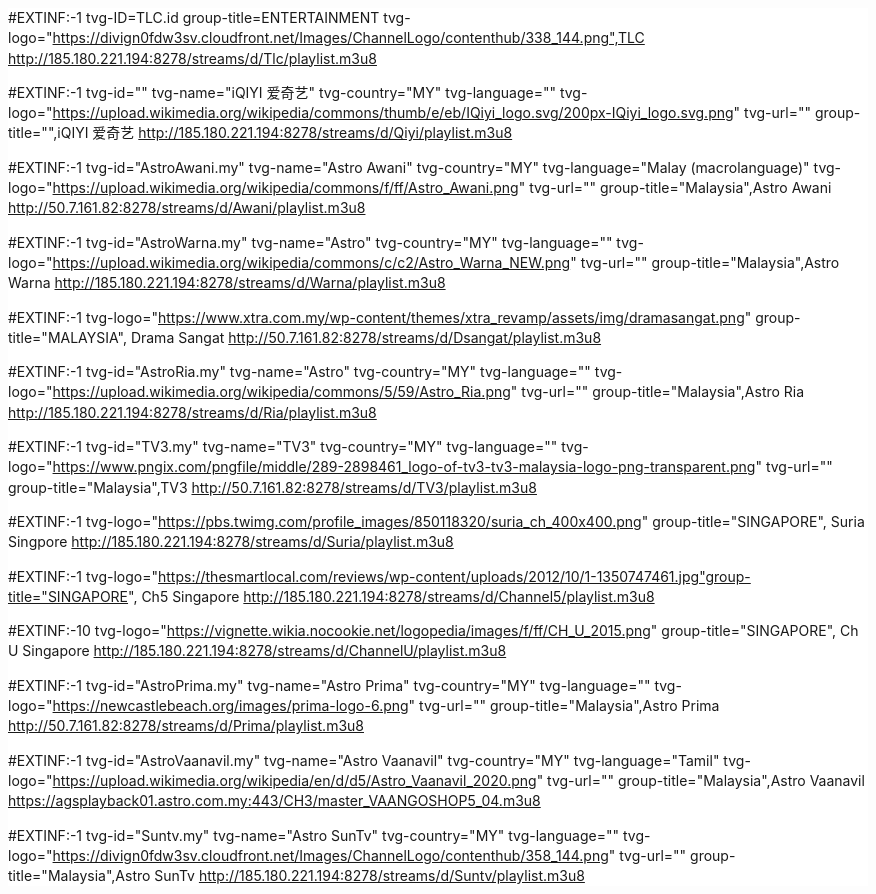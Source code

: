 #EXTINF:-1 tvg-ID=TLC.id group-title=ENTERTAINMENT tvg-logo="https://divign0fdw3sv.cloudfront.net/Images/ChannelLogo/contenthub/338_144.png",TLC
http://185.180.221.194:8278/streams/d/Tlc/playlist.m3u8

#EXTINF:-1 tvg-id="" tvg-name="iQIYI 爱奇艺" tvg-country="MY" tvg-language="" tvg-logo="https://upload.wikimedia.org/wikipedia/commons/thumb/e/eb/IQiyi_logo.svg/200px-IQiyi_logo.svg.png" tvg-url="" group-title="",iQIYI 爱奇艺
http://185.180.221.194:8278/streams/d/Qiyi/playlist.m3u8

#EXTINF:-1 tvg-id="AstroAwani.my" tvg-name="Astro Awani" tvg-country="MY" tvg-language="Malay (macrolanguage)" tvg-logo="https://upload.wikimedia.org/wikipedia/commons/f/ff/Astro_Awani.png" tvg-url="" group-title="Malaysia",Astro Awani
http://50.7.161.82:8278/streams/d/Awani/playlist.m3u8

#EXTINF:-1 tvg-id="AstroWarna.my" tvg-name="Astro" tvg-country="MY" tvg-language="" tvg-logo="https://upload.wikimedia.org/wikipedia/commons/c/c2/Astro_Warna_NEW.png" tvg-url="" group-title="Malaysia",Astro Warna
http://185.180.221.194:8278/streams/d/Warna/playlist.m3u8

#EXTINF:-1 tvg-logo="https://www.xtra.com.my/wp-content/themes/xtra_revamp/assets/img/dramasangat.png" group-title="MALAYSIA", Drama Sangat
http://50.7.161.82:8278/streams/d/Dsangat/playlist.m3u8

#EXTINF:-1 tvg-id="AstroRia.my" tvg-name="Astro" tvg-country="MY" tvg-language="" tvg-logo="https://upload.wikimedia.org/wikipedia/commons/5/59/Astro_Ria.png" tvg-url="" group-title="Malaysia",Astro Ria
http://185.180.221.194:8278/streams/d/Ria/playlist.m3u8

#EXTINF:-1 tvg-id="TV3.my" tvg-name="TV3" tvg-country="MY" tvg-language="" tvg-logo="https://www.pngix.com/pngfile/middle/289-2898461_logo-of-tv3-tv3-malaysia-logo-png-transparent.png" tvg-url="" group-title="Malaysia",TV3
http://50.7.161.82:8278/streams/d/TV3/playlist.m3u8

#EXTINF:-1 tvg-logo="https://pbs.twimg.com/profile_images/850118320/suria_ch_400x400.png" group-title="SINGAPORE", Suria Singpore
http://185.180.221.194:8278/streams/d/Suria/playlist.m3u8

#EXTINF:-1 tvg-logo="https://thesmartlocal.com/reviews/wp-content/uploads/2012/10/1-1350747461.jpg"group-title="SINGAPORE", Ch5 Singapore
http://185.180.221.194:8278/streams/d/Channel5/playlist.m3u8

#EXTINF:-10 tvg-logo="https://vignette.wikia.nocookie.net/logopedia/images/f/ff/CH_U_2015.png" group-title="SINGAPORE", Ch U Singapore
http://185.180.221.194:8278/streams/d/ChannelU/playlist.m3u8

#EXTINF:-1 tvg-id="AstroPrima.my" tvg-name="Astro Prima" tvg-country="MY" tvg-language="" tvg-logo="https://newcastlebeach.org/images/prima-logo-6.png" tvg-url="" group-title="Malaysia",Astro Prima
http://50.7.161.82:8278/streams/d/Prima/playlist.m3u8

#EXTINF:-1 tvg-id="AstroVaanavil.my" tvg-name="Astro Vaanavil" tvg-country="MY" tvg-language="Tamil" tvg-logo="https://upload.wikimedia.org/wikipedia/en/d/d5/Astro_Vaanavil_2020.png" tvg-url="" group-title="Malaysia",Astro Vaanavil
https://agsplayback01.astro.com.my:443/CH3/master_VAANGOSHOP5_04.m3u8

#EXTINF:-1 tvg-id="Suntv.my" tvg-name="Astro SunTv" tvg-country="MY" tvg-language="" tvg-logo="https://divign0fdw3sv.cloudfront.net/Images/ChannelLogo/contenthub/358_144.png" tvg-url="" group-title="Malaysia",Astro SunTv
http://185.180.221.194:8278/streams/d/Suntv/playlist.m3u8
